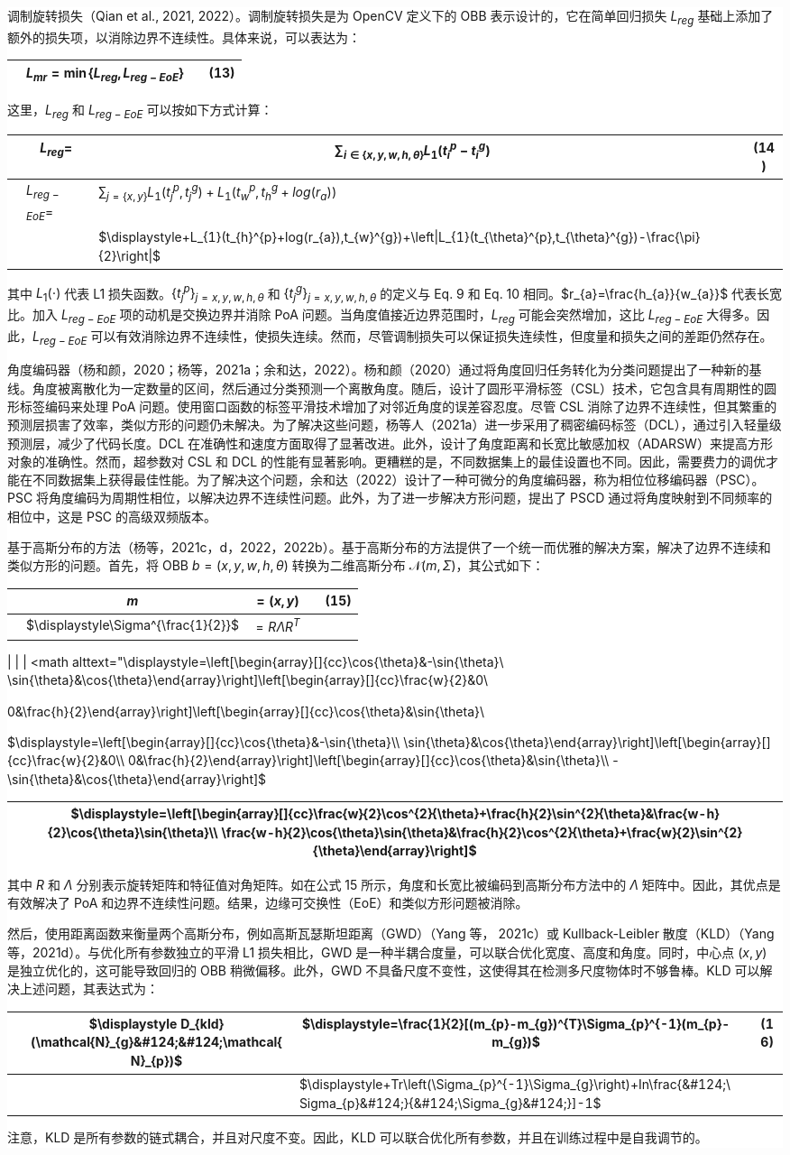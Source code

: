 调制旋转损失（Qian et al., 2021, 2022）。调制旋转损失是为 OpenCV 定义下的 OBB 表示设计的，它在简单回归损失 $L_{reg}$ 基础上添加了额外的损失项，以消除边界不连续性。具体来说，可以表达为：

|  | $L_{mr}=\min\left\{L_{reg},L_{reg-EoE}\right\}$ |  | (13) |
| --- | --- | --- | --- |

这里，$L_{reg}$ 和 $L_{reg-EoE}$ 可以按如下方式计算：

|  | $\displaystyle L_{reg}=$ | $\displaystyle\sum_{i\in\{x,y,w,h,\theta\}}L_{1}(t_{i}^{p}-t_{i}^{g})$ |  | (14) |
| --- | --- | --- | --- | --- |
|  | $\displaystyle L_{reg-EoE}=$ | $\displaystyle\sum_{j=\{x,y\}}L_{1}(t_{j}^{p},t_{j}^{g})+L_{1}(t_{w}^{p},t_{h}^{g}+log(r_{a}))$ |  |
|  |  | $\displaystyle+L_{1}(t_{h}^{p}+log(r_{a}),t_{w}^{g})+\left\|L_{1}(t_{\theta}^{p},t_{\theta}^{g})-\frac{\pi}{2}\right\|$ |  |

其中 $L_{1}(\cdot)$ 代表 L1 损失函数。$\{t_{j}^{p}\}_{j=x,y,w,h,\theta}$ 和 $\{t_{j}^{g}\}_{j=x,y,w,h,\theta}$ 的定义与 Eq. 9 和 Eq. 10 相同。$r_{a}=\frac{h_{a}}{w_{a}}$ 代表长宽比。加入 $L_{reg-EoE}$ 项的动机是交换边界并消除 PoA 问题。当角度值接近边界范围时，$L_{reg}$ 可能会突然增加，这比 $L_{reg-EoE}$ 大得多。因此，$L_{reg-EoE}$ 可以有效消除边界不连续性，使损失连续。然而，尽管调制损失可以保证损失连续性，但度量和损失之间的差距仍然存在。

角度编码器（杨和颜，2020；杨等，2021a；余和达，2022）。杨和颜（2020）通过将角度回归任务转化为分类问题提出了一种新的基线。角度被离散化为一定数量的区间，然后通过分类预测一个离散角度。随后，设计了圆形平滑标签（CSL）技术，它包含具有周期性的圆形标签编码来处理 PoA 问题。使用窗口函数的标签平滑技术增加了对邻近角度的误差容忍度。尽管 CSL 消除了边界不连续性，但其繁重的预测层损害了效率，类似方形的问题仍未解决。为了解决这些问题，杨等人（2021a）进一步采用了稠密编码标签（DCL），通过引入轻量级预测层，减少了代码长度。DCL 在准确性和速度方面取得了显著改进。此外，设计了角度距离和长宽比敏感加权（ADARSW）来提高方形对象的准确性。然而，超参数对 CSL 和 DCL 的性能有显著影响。更糟糕的是，不同数据集上的最佳设置也不同。因此，需要费力的调优才能在不同数据集上获得最佳性能。为了解决这个问题，余和达（2022）设计了一种可微分的角度编码器，称为相位位移编码器（PSC）。PSC 将角度编码为周期性相位，以解决边界不连续性问题。此外，为了进一步解决方形问题，提出了 PSCD 通过将角度映射到不同频率的相位中，这是 PSC 的高级双频版本。

基于高斯分布的方法（杨等，2021c，d，2022，2022b）。基于高斯分布的方法提供了一个统一而优雅的解决方案，解决了边界不连续和类似方形的问题。首先，将 OBB $b=(x,y,w,h,\theta)$ 转换为二维高斯分布 $\mathcal{N}(m,\Sigma)$，其公式如下：

|  | $\displaystyle m$ | $\displaystyle=(x,y)$ |  | (15) |
| --- | --- | --- | --- | --- |
|  | $\displaystyle\Sigma^{\frac{1}{2}}$ | $\displaystyle=R\Lambda R^{T}$ |  |

|  |  | <math   alttext="\displaystyle=\left[\begin{array}[]{cc}\cos{\theta}&amp;-\sin{\theta}\\ \sin{\theta}&amp;\cos{\theta}\end{array}\right]\left[\begin{array}[]{cc}\frac{w}{2}&amp;0\\

0&amp;\frac{h}{2}\end{array}\right]\left[\begin{array}[]{cc}\cos{\theta}&amp;\sin{\theta}\\

$\displaystyle=\left[\begin{array}[]{cc}\cos{\theta}&-\sin{\theta}\\ \sin{\theta}&\cos{\theta}\end{array}\right]\left[\begin{array}[]{cc}\frac{w}{2}&0\\ 0&\frac{h}{2}\end{array}\right]\left[\begin{array}[]{cc}\cos{\theta}&\sin{\theta}\\ -\sin{\theta}&\cos{\theta}\end{array}\right]$

| $\displaystyle=\left[\begin{array}[]{cc}\frac{w}{2}\cos^{2}{\theta}+\frac{h}{2}\sin^{2}{\theta}&\frac{w-h}{2}\cos{\theta}\sin{\theta}\\ \frac{w-h}{2}\cos{\theta}\sin{\theta}&\frac{h}{2}\cos^{2}{\theta}+\frac{w}{2}\sin^{2}{\theta}\end{array}\right]$ |
| --- |

其中 $R$ 和 $\Lambda$ 分别表示旋转矩阵和特征值对角矩阵。如在公式 15 所示，角度和长宽比被编码到高斯分布方法中的 $\Lambda$ 矩阵中。因此，其优点是有效解决了 PoA 和边界不连续性问题。结果，边缘可交换性（EoE）和类似方形问题被消除。

然后，使用距离函数来衡量两个高斯分布，例如高斯瓦瑟斯坦距离（GWD）（Yang 等， 2021c）或 Kullback-Leibler 散度（KLD）（Yang 等，2021d）。与优化所有参数独立的平滑 L1 损失相比，GWD 是一种半耦合度量，可以联合优化宽度、高度和角度。同时，中心点 $(x,y)$ 是独立优化的，这可能导致回归的 OBB 稍微偏移。此外，GWD 不具备尺度不变性，这使得其在检测多尺度物体时不够鲁棒。KLD 可以解决上述问题，其表达式为：

|  | $\displaystyle D_{kld}(\mathcal{N}_{g}&#124;&#124;\mathcal{N}_{p})$ | $\displaystyle=\frac{1}{2}[(m_{p}-m_{g})^{T}\Sigma_{p}^{-1}(m_{p}-m_{g})$ |  | (16) |
| --- | --- | --- | --- | --- |
|  |  | $\displaystyle+Tr\left(\Sigma_{p}^{-1}\Sigma_{g}\right)+In\frac{&#124;\Sigma_{p}&#124;}{&#124;\Sigma_{g}&#124;}]-1$ |  |

注意，KLD 是所有参数的链式耦合，并且对尺度不变。因此，KLD 可以联合优化所有参数，并且在训练过程中是自我调节的。
